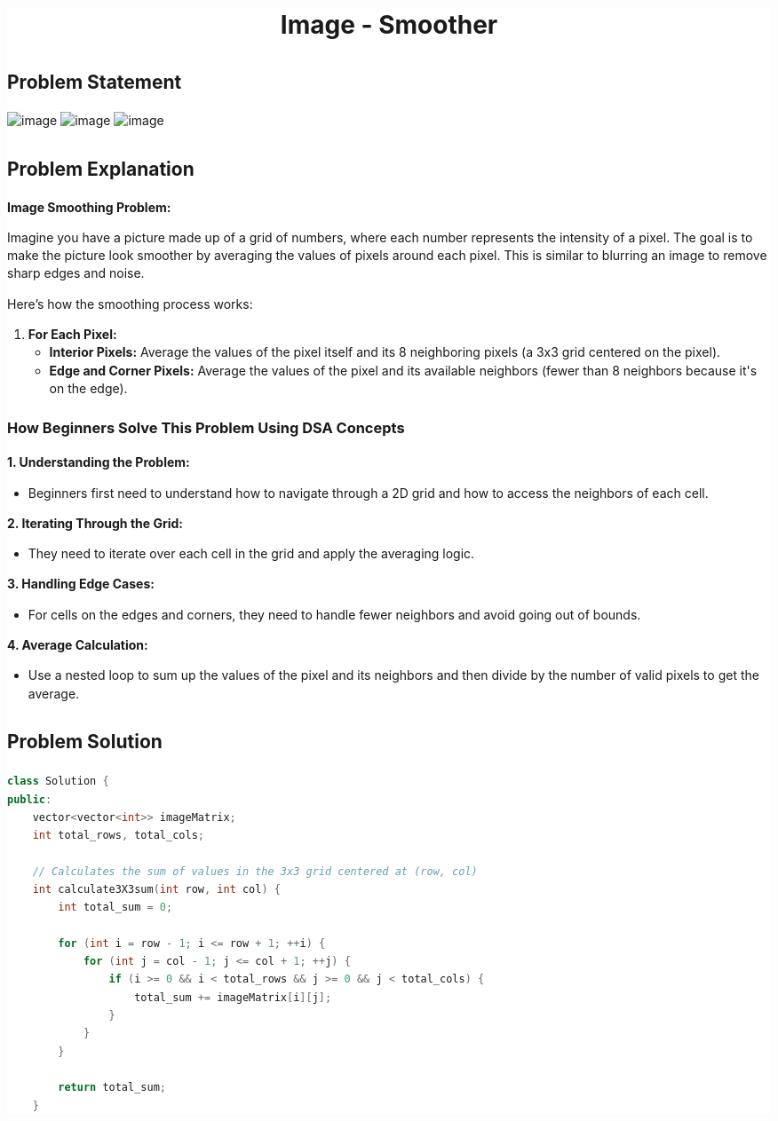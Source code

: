 <h1 align='center'>Image - Smoother</h1>

## Problem Statement

![image](https://github.com/user-attachments/assets/a00db277-d432-4f67-acb0-6b2001036a3a)
![image](https://github.com/user-attachments/assets/6735933d-1132-436c-9864-b87518a08f0f)
![image](https://github.com/user-attachments/assets/951a141e-455f-4456-95d7-d3943ed72761)


## Problem Explanation 

**Image Smoothing Problem:**

Imagine you have a picture made up of a grid of numbers, where each number represents the intensity of a pixel. The goal is to make the picture look smoother by averaging the values of pixels around each pixel. This is similar to blurring an image to remove sharp edges and noise.

Here’s how the smoothing process works:

1. **For Each Pixel:**
   - **Interior Pixels:** Average the values of the pixel itself and its 8 neighboring pixels (a 3x3 grid centered on the pixel).
   - **Edge and Corner Pixels:** Average the values of the pixel and its available neighbors (fewer than 8 neighbors because it's on the edge).

### How Beginners Solve This Problem Using DSA Concepts

**1. Understanding the Problem:**
   - Beginners first need to understand how to navigate through a 2D grid and how to access the neighbors of each cell.

**2. Iterating Through the Grid:**
   - They need to iterate over each cell in the grid and apply the averaging logic.

**3. Handling Edge Cases:**
   - For cells on the edges and corners, they need to handle fewer neighbors and avoid going out of bounds.

**4. Average Calculation:**
   - Use a nested loop to sum up the values of the pixel and its neighbors and then divide by the number of valid pixels to get the average.

## Problem Solution
```cpp
class Solution {
public:
    vector<vector<int>> imageMatrix;
    int total_rows, total_cols;

    // Calculates the sum of values in the 3x3 grid centered at (row, col)
    int calculate3X3sum(int row, int col) {
        int total_sum = 0;

        for (int i = row - 1; i <= row + 1; ++i) {
            for (int j = col - 1; j <= col + 1; ++j) {
                if (i >= 0 && i < total_rows && j >= 0 && j < total_cols) {
                    total_sum += imageMatrix[i][j];
                }
            }
        }

        return total_sum;
    }

```